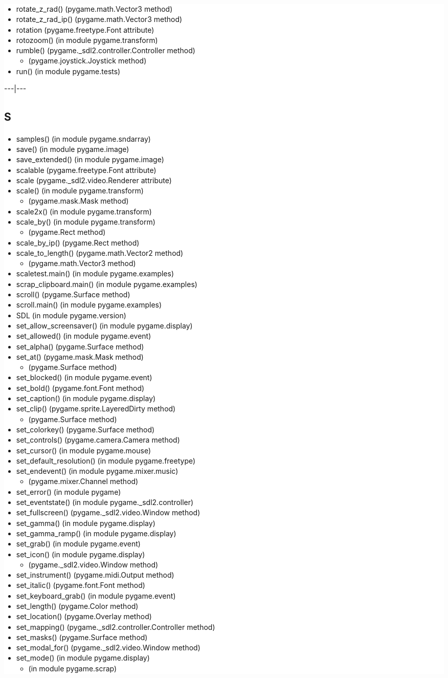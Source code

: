   * rotate_z_rad() (pygame.math.Vector3 method)
  * rotate_z_rad_ip() (pygame.math.Vector3 method)
  * rotation (pygame.freetype.Font attribute)
  * rotozoom() (in module pygame.transform)
  * rumble() (pygame._sdl2.controller.Controller method)
    * (pygame.joystick.Joystick method)
  * run() (in module pygame.tests)

  
---|---  
## S
  * samples() (in module pygame.sndarray)
  * save() (in module pygame.image)
  * save_extended() (in module pygame.image)
  * scalable (pygame.freetype.Font attribute)
  * scale (pygame._sdl2.video.Renderer attribute)
  * scale() (in module pygame.transform)
    * (pygame.mask.Mask method)
  * scale2x() (in module pygame.transform)
  * scale_by() (in module pygame.transform)
    * (pygame.Rect method)
  * scale_by_ip() (pygame.Rect method)
  * scale_to_length() (pygame.math.Vector2 method)
    * (pygame.math.Vector3 method)
  * scaletest.main() (in module pygame.examples)
  * scrap_clipboard.main() (in module pygame.examples)
  * scroll() (pygame.Surface method)
  * scroll.main() (in module pygame.examples)
  * SDL (in module pygame.version)
  * set_allow_screensaver() (in module pygame.display)
  * set_allowed() (in module pygame.event)
  * set_alpha() (pygame.Surface method)
  * set_at() (pygame.mask.Mask method)
    * (pygame.Surface method)
  * set_blocked() (in module pygame.event)
  * set_bold() (pygame.font.Font method)
  * set_caption() (in module pygame.display)
  * set_clip() (pygame.sprite.LayeredDirty method)
    * (pygame.Surface method)
  * set_colorkey() (pygame.Surface method)
  * set_controls() (pygame.camera.Camera method)
  * set_cursor() (in module pygame.mouse)
  * set_default_resolution() (in module pygame.freetype)
  * set_endevent() (in module pygame.mixer.music)
    * (pygame.mixer.Channel method)
  * set_error() (in module pygame)
  * set_eventstate() (in module pygame._sdl2.controller)
  * set_fullscreen() (pygame._sdl2.video.Window method)
  * set_gamma() (in module pygame.display)
  * set_gamma_ramp() (in module pygame.display)
  * set_grab() (in module pygame.event)
  * set_icon() (in module pygame.display)
    * (pygame._sdl2.video.Window method)
  * set_instrument() (pygame.midi.Output method)
  * set_italic() (pygame.font.Font method)
  * set_keyboard_grab() (in module pygame.event)
  * set_length() (pygame.Color method)
  * set_location() (pygame.Overlay method)
  * set_mapping() (pygame._sdl2.controller.Controller method)
  * set_masks() (pygame.Surface method)
  * set_modal_for() (pygame._sdl2.video.Window method)
  * set_mode() (in module pygame.display)
    * (in module pygame.scrap)